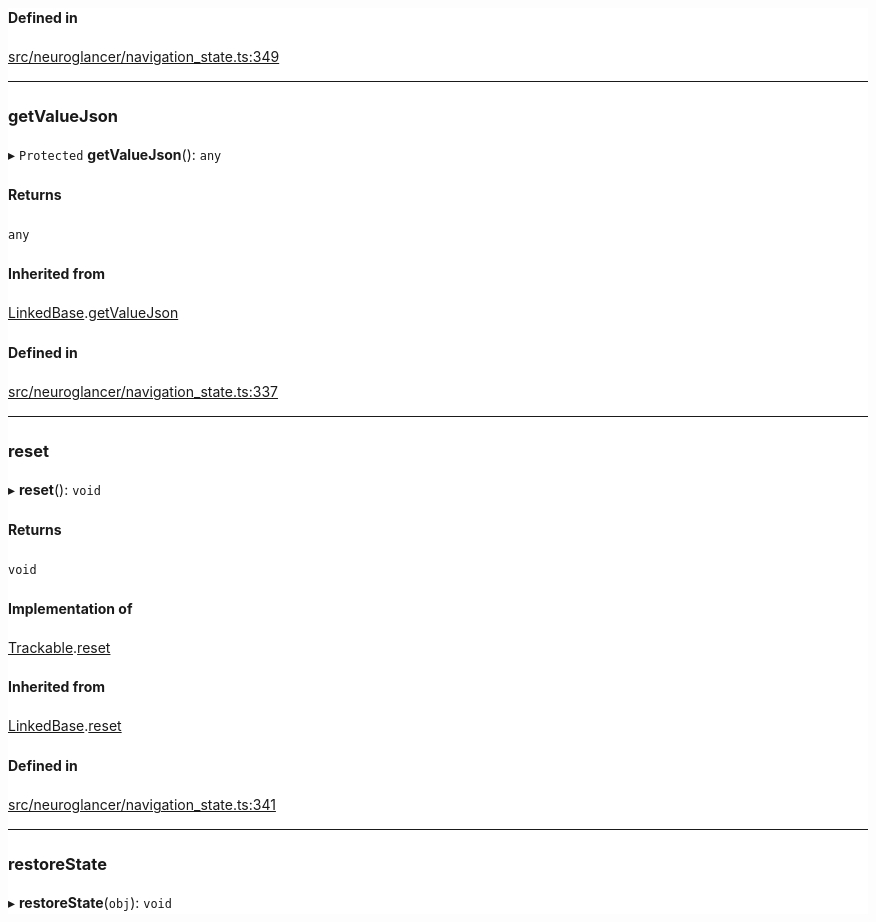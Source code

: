 #### Defined in

[src/neuroglancer/navigation_state.ts:349](https://github.com/ActiveBrainAtlas2/neuroglancer/blob/540617bc/src/neuroglancer/navigation_state.ts#L349)

___

### getValueJson

▸ `Protected` **getValueJson**(): `any`

#### Returns

`any`

#### Inherited from

[LinkedBase](navigation_state._internal_.LinkedBase.md).[getValueJson](navigation_state._internal_.LinkedBase.md#getvaluejson)

#### Defined in

[src/neuroglancer/navigation_state.ts:337](https://github.com/ActiveBrainAtlas2/neuroglancer/blob/540617bc/src/neuroglancer/navigation_state.ts#L337)

___

### reset

▸ **reset**(): `void`

#### Returns

`void`

#### Implementation of

[Trackable](../interfaces/coordinate_transform._internal_.Trackable.md).[reset](../interfaces/coordinate_transform._internal_.Trackable.md#reset)

#### Inherited from

[LinkedBase](navigation_state._internal_.LinkedBase.md).[reset](navigation_state._internal_.LinkedBase.md#reset)

#### Defined in

[src/neuroglancer/navigation_state.ts:341](https://github.com/ActiveBrainAtlas2/neuroglancer/blob/540617bc/src/neuroglancer/navigation_state.ts#L341)

___

### restoreState

▸ **restoreState**(`obj`): `void`
